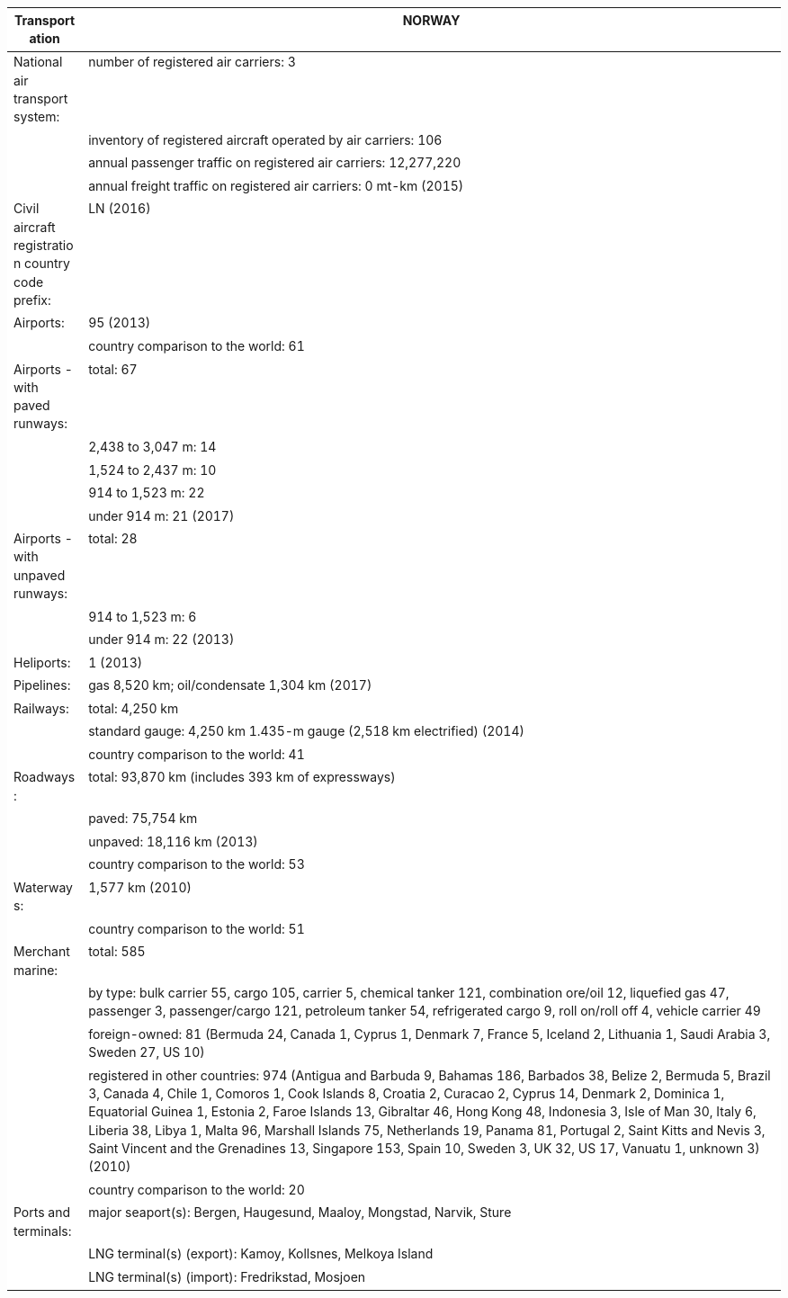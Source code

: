 | Transportation | NORWAY |
| --- | --- |
| National air transport system: | number of registered air carriers: 3 |
| | inventory of registered aircraft operated by air carriers: 106 |
| | annual passenger traffic on registered air carriers: 12,277,220 |
| | annual freight traffic on registered air carriers: 0 mt-km (2015) |
| Civil aircraft registration country code prefix: | LN (2016) |
| Airports: | 95 (2013) |
| | country comparison to the world: 61 |
| Airports - with paved runways: | total: 67 |
| | 2,438 to 3,047 m: 14 |
| | 1,524 to 2,437 m: 10 |
| | 914 to 1,523 m: 22 |
| | under 914 m: 21 (2017) |
| Airports - with unpaved runways: | total: 28 |
| | 914 to 1,523 m: 6 |
| | under 914 m: 22 (2013) |
| Heliports: | 1 (2013) |
| Pipelines: | gas 8,520 km; oil/condensate 1,304 km (2017) |
| Railways: | total: 4,250 km |
| | standard gauge: 4,250 km 1.435-m gauge (2,518 km electrified) (2014) |
| | country comparison to the world: 41 |
| Roadways: | total: 93,870 km (includes 393 km of expressways) |
| | paved: 75,754 km |
| | unpaved: 18,116 km (2013) |
| | country comparison to the world: 53 |
| Waterways: | 1,577 km (2010) |
| | country comparison to the world: 51 |
| Merchant marine: | total: 585 |
| | by type: bulk carrier 55, cargo 105, carrier 5, chemical tanker 121, combination ore/oil 12, liquefied gas 47, passenger 3, passenger/cargo 121, petroleum tanker 54, refrigerated cargo 9, roll on/roll off 4, vehicle carrier 49 |
| | foreign-owned: 81 (Bermuda 24, Canada 1, Cyprus 1, Denmark 7, France 5, Iceland 2, Lithuania 1, Saudi Arabia 3, Sweden 27, US 10) |
| | registered in other countries: 974 (Antigua and Barbuda 9, Bahamas 186, Barbados 38, Belize 2, Bermuda 5, Brazil 3, Canada 4, Chile 1, Comoros 1, Cook Islands 8, Croatia 2, Curacao 2, Cyprus 14, Denmark 2, Dominica 1, Equatorial Guinea 1, Estonia 2, Faroe Islands 13, Gibraltar 46, Hong Kong 48, Indonesia 3, Isle of Man 30, Italy 6, Liberia 38, Libya 1, Malta 96, Marshall Islands 75, Netherlands 19, Panama 81, Portugal 2, Saint Kitts and Nevis 3, Saint Vincent and the Grenadines 13, Singapore 153, Spain 10, Sweden 3, UK 32, US 17, Vanuatu 1, unknown 3) (2010) |
| | country comparison to the world: 20 |
| Ports and terminals: | major seaport(s): Bergen, Haugesund, Maaloy, Mongstad, Narvik, Sture |
| | LNG terminal(s) (export): Kamoy, Kollsnes, Melkoya Island |
| | LNG terminal(s) (import): Fredrikstad, Mosjoen |
